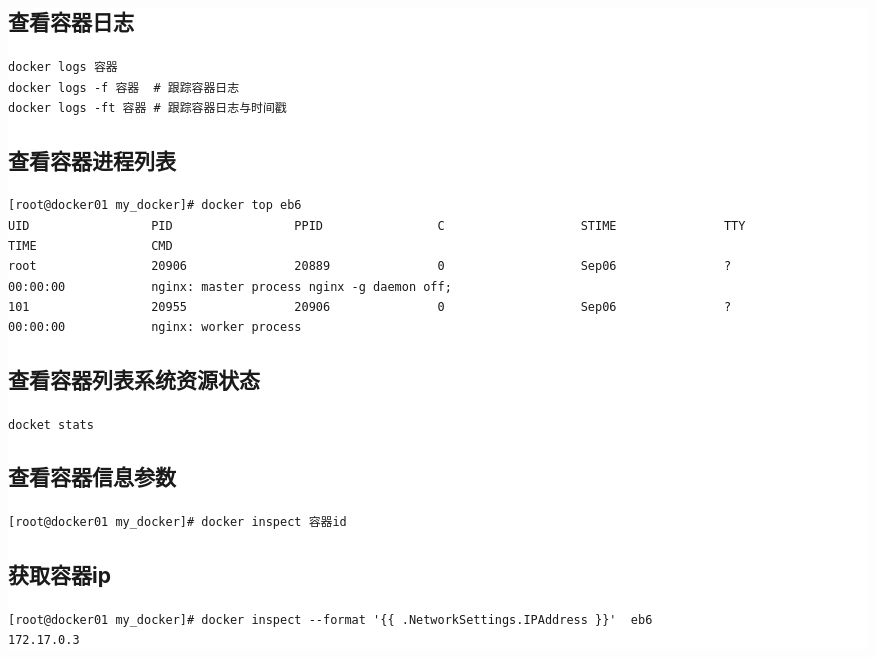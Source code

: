## 查看容器日志

```
docker logs 容器
docker logs -f 容器  # 跟踪容器日志
docker logs -ft 容器 # 跟踪容器日志与时间戳
```

## 查看容器进程列表

```
[root@docker01 my_docker]# docker top eb6
UID                 PID                 PPID                C                   STIME               TTY                 TIME                CMD
root                20906               20889               0                   Sep06               ?                   00:00:00            nginx: master process nginx -g daemon off;
101                 20955               20906               0                   Sep06               ?                   00:00:00            nginx: worker process
```

## 查看容器列表系统资源状态

```
docket stats
```

## 查看容器信息参数

```
[root@docker01 my_docker]# docker inspect 容器id
```

## 获取容器ip

```
[root@docker01 my_docker]# docker inspect --format '{{ .NetworkSettings.IPAddress }}'  eb6
172.17.0.3
```